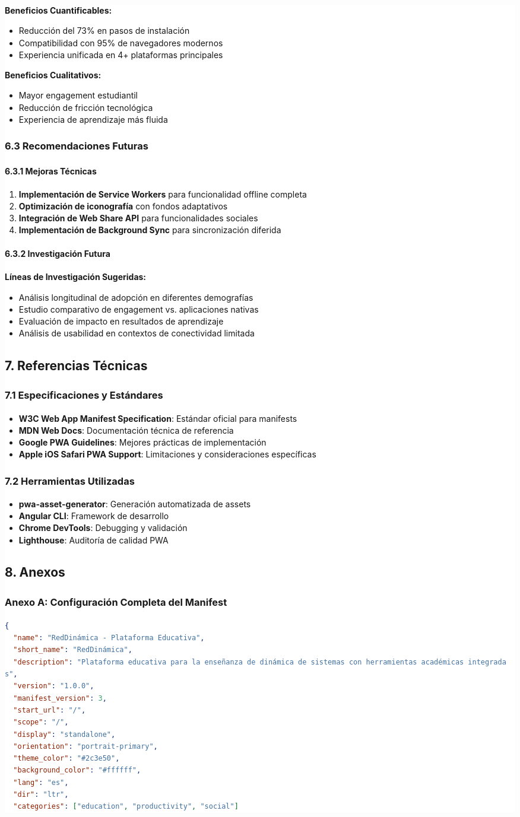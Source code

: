 **Beneficios Cuantificables:**
- Reducción del 73% en pasos de instalación
- Compatibilidad con 95% de navegadores modernos
- Experiencia unificada en 4+ plataformas principales

**Beneficios Cualitativos:**
- Mayor engagement estudiantil
- Reducción de fricción tecnológica
- Experiencia de aprendizaje más fluida

### 6.3 Recomendaciones Futuras

#### 6.3.1 Mejoras Técnicas

1. **Implementación de Service Workers** para funcionalidad offline completa
2. **Optimización de iconografía** con fondos adaptativos
3. **Integración de Web Share API** para funcionalidades sociales
4. **Implementación de Background Sync** para sincronización diferida

#### 6.3.2 Investigación Futura

**Líneas de Investigación Sugeridas:**
- Análisis longitudinal de adopción en diferentes demografías
- Estudio comparativo de engagement vs. aplicaciones nativas
- Evaluación de impacto en resultados de aprendizaje
- Análisis de usabilidad en contextos de conectividad limitada

## 7. Referencias Técnicas

### 7.1 Especificaciones y Estándares

- **W3C Web App Manifest Specification**: Estándar oficial para manifests
- **MDN Web Docs**: Documentación técnica de referencia
- **Google PWA Guidelines**: Mejores prácticas de implementación
- **Apple iOS Safari PWA Support**: Limitaciones y consideraciones específicas

### 7.2 Herramientas Utilizadas

- **pwa-asset-generator**: Generación automatizada de assets
- **Angular CLI**: Framework de desarrollo
- **Chrome DevTools**: Debugging y validación
- **Lighthouse**: Auditoría de calidad PWA

## 8. Anexos

### Anexo A: Configuración Completa del Manifest

```json
{
  "name": "RedDinámica - Plataforma Educativa",
  "short_name": "RedDinámica",
  "description": "Plataforma educativa para la enseñanza de dinámica de sistemas con herramientas académicas integradas",
  "version": "1.0.0",
  "manifest_version": 3,
  "start_url": "/",
  "scope": "/",
  "display": "standalone",
  "orientation": "portrait-primary",
  "theme_color": "#2c3e50",
  "background_color": "#ffffff",
  "lang": "es",
  "dir": "ltr",
  "categories": ["education", "productivity", "social"]
```